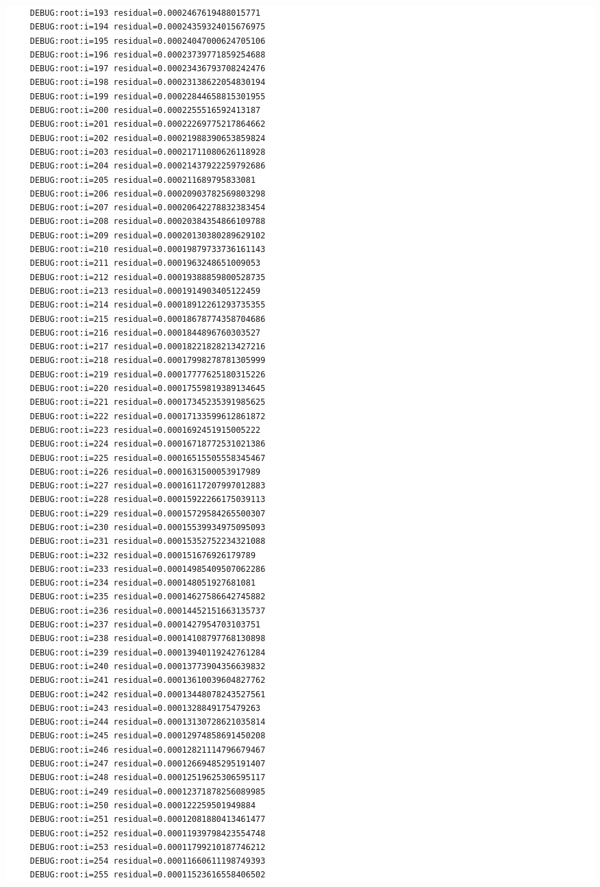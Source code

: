    ```
        DEBUG:root:i=193 residual=0.0002467619488015771
        DEBUG:root:i=194 residual=0.00024359324015676975
        DEBUG:root:i=195 residual=0.00024047000624705106
        DEBUG:root:i=196 residual=0.00023739771859254688
        DEBUG:root:i=197 residual=0.00023436793708242476
        DEBUG:root:i=198 residual=0.00023138622054830194
        DEBUG:root:i=199 residual=0.00022844658815301955
        DEBUG:root:i=200 residual=0.0002255516592413187
        DEBUG:root:i=201 residual=0.00022269775217864662
        DEBUG:root:i=202 residual=0.00021988390653859824
        DEBUG:root:i=203 residual=0.00021711080626118928
        DEBUG:root:i=204 residual=0.00021437922259792686
        DEBUG:root:i=205 residual=0.000211689795833081
        DEBUG:root:i=206 residual=0.00020903782569803298
        DEBUG:root:i=207 residual=0.00020642278832383454
        DEBUG:root:i=208 residual=0.00020384354866109788
        DEBUG:root:i=209 residual=0.00020130380289629102
        DEBUG:root:i=210 residual=0.00019879733736161143
        DEBUG:root:i=211 residual=0.0001963248651009053
        DEBUG:root:i=212 residual=0.00019388859800528735
        DEBUG:root:i=213 residual=0.0001914903405122459
        DEBUG:root:i=214 residual=0.00018912261293735355
        DEBUG:root:i=215 residual=0.00018678774358704686
        DEBUG:root:i=216 residual=0.0001844896760303527
        DEBUG:root:i=217 residual=0.00018221828213427216
        DEBUG:root:i=218 residual=0.00017998278781305999
        DEBUG:root:i=219 residual=0.00017777625180315226
        DEBUG:root:i=220 residual=0.00017559819389134645
        DEBUG:root:i=221 residual=0.00017345235391985625
        DEBUG:root:i=222 residual=0.00017133599612861872
        DEBUG:root:i=223 residual=0.0001692451915005222
        DEBUG:root:i=224 residual=0.00016718772531021386
        DEBUG:root:i=225 residual=0.00016515505558345467
        DEBUG:root:i=226 residual=0.0001631500053917989
        DEBUG:root:i=227 residual=0.00016117207997012883
        DEBUG:root:i=228 residual=0.00015922266175039113
        DEBUG:root:i=229 residual=0.00015729584265500307
        DEBUG:root:i=230 residual=0.00015539934975095093
        DEBUG:root:i=231 residual=0.00015352752234321088
        DEBUG:root:i=232 residual=0.000151676926179789
        DEBUG:root:i=233 residual=0.00014985409507062286
        DEBUG:root:i=234 residual=0.000148051927681081
        DEBUG:root:i=235 residual=0.00014627586642745882
        DEBUG:root:i=236 residual=0.00014452151663135737
        DEBUG:root:i=237 residual=0.0001427954703103751
        DEBUG:root:i=238 residual=0.00014108797768130898
        DEBUG:root:i=239 residual=0.00013940119242761284
        DEBUG:root:i=240 residual=0.00013773904356639832
        DEBUG:root:i=241 residual=0.00013610039604827762
        DEBUG:root:i=242 residual=0.00013448078243527561
        DEBUG:root:i=243 residual=0.0001328849175479263
        DEBUG:root:i=244 residual=0.00013130728621035814
        DEBUG:root:i=245 residual=0.00012974858691450208
        DEBUG:root:i=246 residual=0.00012821114796679467
        DEBUG:root:i=247 residual=0.00012669485295191407
        DEBUG:root:i=248 residual=0.00012519625306595117
        DEBUG:root:i=249 residual=0.00012371878256089985
        DEBUG:root:i=250 residual=0.000122259501949884
        DEBUG:root:i=251 residual=0.00012081880413461477
        DEBUG:root:i=252 residual=0.00011939798423554748
        DEBUG:root:i=253 residual=0.00011799210187746212
        DEBUG:root:i=254 residual=0.00011660611198749393
        DEBUG:root:i=255 residual=0.00011523616558406502
   ```
